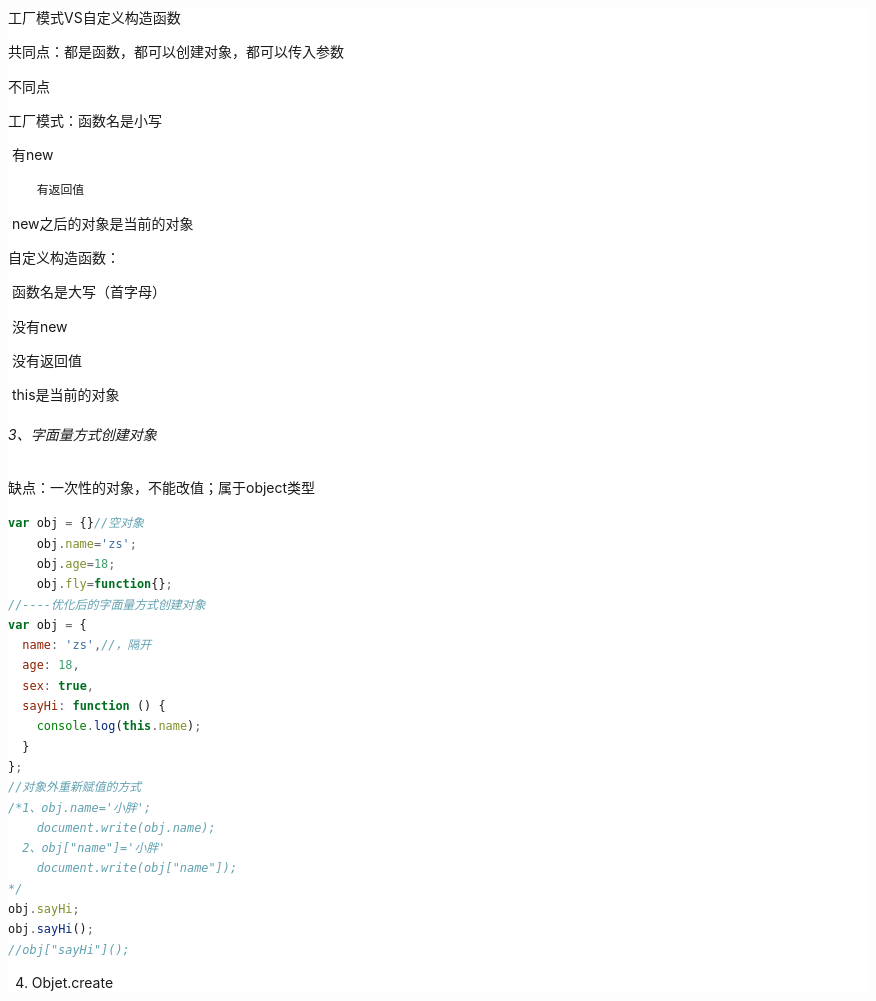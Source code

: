 ```

```

工厂模式VS自定义构造函数

共同点：都是函数，都可以创建对象，都可以传入参数

不同点

工厂模式：函数名是小写

​		有new

  		有返回值

​		new之后的对象是当前的对象

自定义构造函数：

​		函数名是大写（首字母）

​		没有new

​		没有返回值

​		this是当前的对象

###### 3、字面量方式创建对象

缺点：一次性的对象，不能改值；属于object类型

```javascript
var obj = {}//空对象
	obj.name='zs';
	obj.age=18;
	obj.fly=function{};
//----优化后的字面量方式创建对象
var obj = {
  name: 'zs',//，隔开
  age: 18,
  sex: true,
  sayHi: function () {
    console.log(this.name);
  }
};  
//对象外重新赋值的方式
/*1、obj.name='小胖';
	document.write(obj.name);
  2、obj["name"]='小胖'
    document.write(obj["name"]);
*/    
obj.sayHi;
obj.sayHi();
//obj["sayHi"]();

```

4. Objet.create
